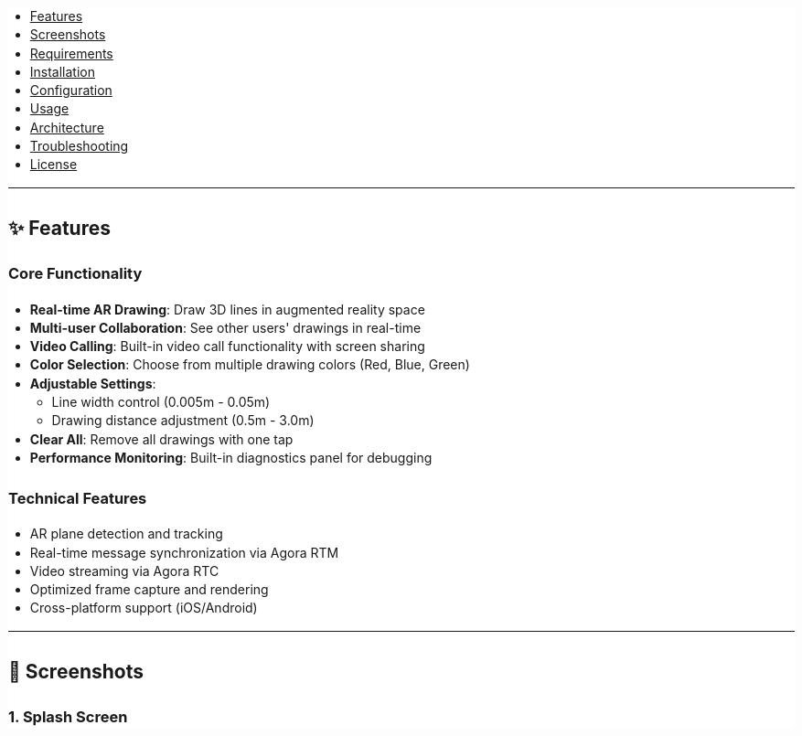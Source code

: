 - [Features](#features)
- [Screenshots](#screenshots)
- [Requirements](#requirements)
- [Installation](#installation)
- [Configuration](#configuration)
- [Usage](#usage)
- [Architecture](#architecture)
- [Troubleshooting](#troubleshooting)
- [License](#license)

---

## ✨ Features

### Core Functionality

- **Real-time AR Drawing**: Draw 3D lines in augmented reality space
- **Multi-user Collaboration**: See other users' drawings in real-time
- **Video Calling**: Built-in video call functionality with screen sharing
- **Color Selection**: Choose from multiple drawing colors (Red, Blue, Green)
- **Adjustable Settings**:
  - Line width control (0.005m - 0.05m)
  - Drawing distance adjustment (0.5m - 3.0m)
- **Clear All**: Remove all drawings with one tap
- **Performance Monitoring**: Built-in diagnostics panel for debugging

### Technical Features

- AR plane detection and tracking
- Real-time message synchronization via Agora RTM
- Video streaming via Agora RTC
- Optimized frame capture and rendering
- Cross-platform support (iOS/Android)

---

## 📸 Screenshots

### 1. Splash Screen
